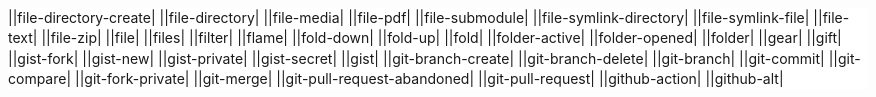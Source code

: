 |<i class="codicon codicon-file-directory-create"></i>|file-directory-create|
|<i class="codicon codicon-file-directory"></i>|file-directory|
|<i class="codicon codicon-file-media"></i>|file-media|
|<i class="codicon codicon-file-pdf"></i>|file-pdf|
|<i class="codicon codicon-file-submodule"></i>|file-submodule|
|<i class="codicon codicon-file-symlink-directory"></i>|file-symlink-directory|
|<i class="codicon codicon-file-symlink-file"></i>|file-symlink-file|
|<i class="codicon codicon-file-text"></i>|file-text|
|<i class="codicon codicon-file-zip"></i>|file-zip|
|<i class="codicon codicon-file"></i>|file|
|<i class="codicon codicon-files"></i>|files|
|<i class="codicon codicon-filter"></i>|filter|
|<i class="codicon codicon-flame"></i>|flame|
|<i class="codicon codicon-fold-down"></i>|fold-down|
|<i class="codicon codicon-fold-up"></i>|fold-up|
|<i class="codicon codicon-fold"></i>|fold|
|<i class="codicon codicon-folder-active"></i>|folder-active|
|<i class="codicon codicon-folder-opened"></i>|folder-opened|
|<i class="codicon codicon-folder"></i>|folder|
|<i class="codicon codicon-gear"></i>|gear|
|<i class="codicon codicon-gift"></i>|gift|
|<i class="codicon codicon-gist-fork"></i>|gist-fork|
|<i class="codicon codicon-gist-new"></i>|gist-new|
|<i class="codicon codicon-gist-private"></i>|gist-private|
|<i class="codicon codicon-gist-secret"></i>|gist-secret|
|<i class="codicon codicon-gist"></i>|gist|
|<i class="codicon codicon-git-branch-create"></i>|git-branch-create|
|<i class="codicon codicon-git-branch-delete"></i>|git-branch-delete|
|<i class="codicon codicon-git-branch"></i>|git-branch|
|<i class="codicon codicon-git-commit"></i>|git-commit|
|<i class="codicon codicon-git-compare"></i>|git-compare|
|<i class="codicon codicon-git-fork-private"></i>|git-fork-private|
|<i class="codicon codicon-git-merge"></i>|git-merge|
|<i class="codicon codicon-git-pull-request-abandoned"></i>|git-pull-request-abandoned|
|<i class="codicon codicon-git-pull-request"></i>|git-pull-request|
|<i class="codicon codicon-github-action"></i>|github-action|
|<i class="codicon codicon-github-alt"></i>|github-alt|
